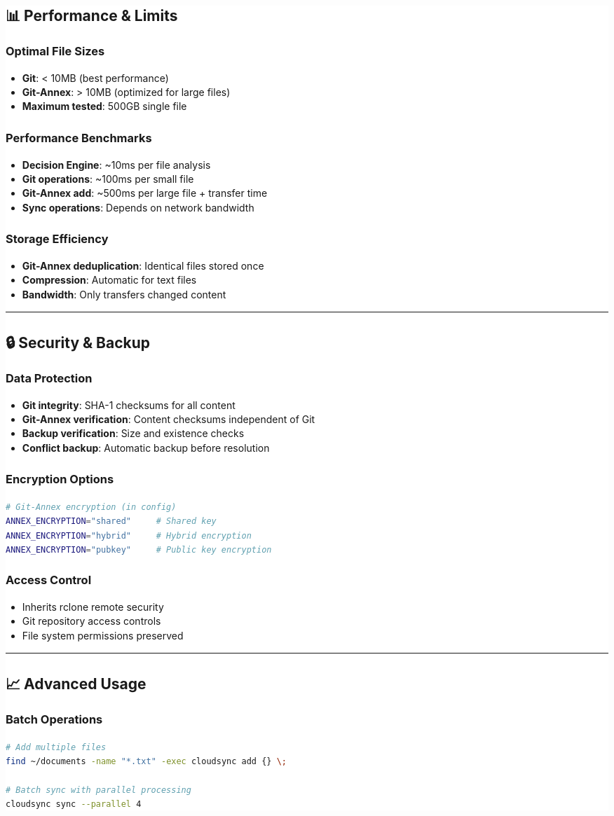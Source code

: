 
## 📊 Performance & Limits

### Optimal File Sizes
- **Git**: < 10MB (best performance)
- **Git-Annex**: > 10MB (optimized for large files)
- **Maximum tested**: 500GB single file

### Performance Benchmarks
- **Decision Engine**: ~10ms per file analysis
- **Git operations**: ~100ms per small file
- **Git-Annex add**: ~500ms per large file + transfer time
- **Sync operations**: Depends on network bandwidth

### Storage Efficiency
- **Git-Annex deduplication**: Identical files stored once
- **Compression**: Automatic for text files
- **Bandwidth**: Only transfers changed content

---

## 🔒 Security & Backup

### Data Protection
- **Git integrity**: SHA-1 checksums for all content
- **Git-Annex verification**: Content checksums independent of Git
- **Backup verification**: Size and existence checks
- **Conflict backup**: Automatic backup before resolution

### Encryption Options
```bash
# Git-Annex encryption (in config)
ANNEX_ENCRYPTION="shared"     # Shared key
ANNEX_ENCRYPTION="hybrid"     # Hybrid encryption
ANNEX_ENCRYPTION="pubkey"     # Public key encryption
```

### Access Control
- Inherits rclone remote security
- Git repository access controls
- File system permissions preserved

---

## 📈 Advanced Usage

### Batch Operations
```bash
# Add multiple files
find ~/documents -name "*.txt" -exec cloudsync add {} \;

# Batch sync with parallel processing
cloudsync sync --parallel 4
```
